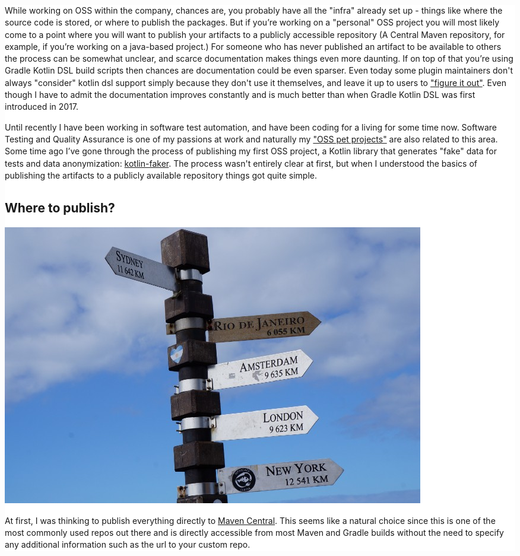 While working on OSS within the company, chances are, you probably have all the "infra" already set up - things like where the source code is stored, or where to publish the packages. But if you’re working on a "personal" OSS project you will most likely come to a point where you will want to publish your artifacts to a publicly accessible repository (A Central Maven repository, for example, if you’re working on a java-based project.) For someone who has never published an artifact to be available to others the process can be somewhat unclear, and scarce documentation makes things even more daunting. If on top of that you’re using Gradle Kotlin DSL build scripts then chances are documentation could be even sparser. Even today some plugin maintainers don't always "consider" kotlin dsl support simply because they don't use it themselves, and leave it up to users to ["figure it out"](https://github.com/johnrengelman/shadow/issues/533#issuecomment-573979311). Even though I have to admit the documentation improves constantly and is much better than when Gradle Kotlin DSL was first introduced in 2017.

Until recently I have been working in software test automation, and have been coding for a living for some time now. Software Testing and Quality Assurance is one of my passions at work and naturally my ["OSS pet projects"](https://github.com/serpro69) are also related to this area. Some time ago I’ve gone through the process of publishing my first OSS project, a Kotlin library that generates "fake" data for tests and data anonymization: [kotlin-faker](https://github.com/serpro69/kotlin-faker). The process wasn't entirely clear at first, but when I understood the basics of publishing the artifacts to a publicly available repository things got quite simple.

## Where to publish?

![where-to-publish](/images/2020-12-12_publishing_a_kotlin_library_to_bintray_with_kotlin-gradle-dsl/where_to_publish.jpeg)

At first, I was thinking to publish everything directly to [Maven Central](https://search.maven.org/classic/). This seems like a natural choice since this is one of the most commonly used repos out there and is directly accessible from most Maven and Gradle builds without the need to specify any additional information such as the url to your custom repo.
